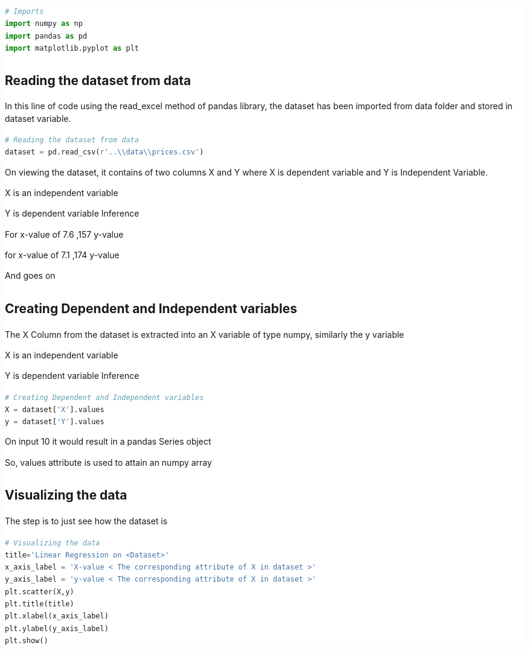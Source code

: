 ```python
# Imports
import numpy as np
import pandas as pd
import matplotlib.pyplot as plt
```

## Reading the dataset from data

In this line of code using the read_excel method of pandas library, the dataset has been imported from data folder and stored in dataset variable.

```python
# Reading the dataset from data
dataset = pd.read_csv(r'..\\data\\prices.csv')
```

On viewing the dataset, it contains of two columns X and Y where X is dependent variable and Y is Independent Variable.

X is an independent variable 

Y is dependent variable Inference

For x-value of 7.6 ,157 y-value 

for   x-value of 7.1 ,174 y-value

And goes on

## Creating Dependent and Independent variables

The X Column from the dataset is extracted into an X variable of type numpy, similarly the y variable

X is an independent variable 

Y is dependent variable Inference

```python
# Creating Dependent and Independent variables
X = dataset['X'].values
y = dataset['Y'].values
```

On input 10 it would result in a pandas Series object

So, values attribute is used to attain an numpy array

## Visualizing the data 

The step is to just see how the dataset is 

```python
# Visualizing the data 
title='Linear Regression on <Dataset>'
x_axis_label = 'X-value < The corresponding attribute of X in dataset >'
y_axis_label = 'y-value < The corresponding attribute of X in dataset >'
plt.scatter(X,y)
plt.title(title)
plt.xlabel(x_axis_label)
plt.ylabel(y_axis_label)
plt.show()
```
